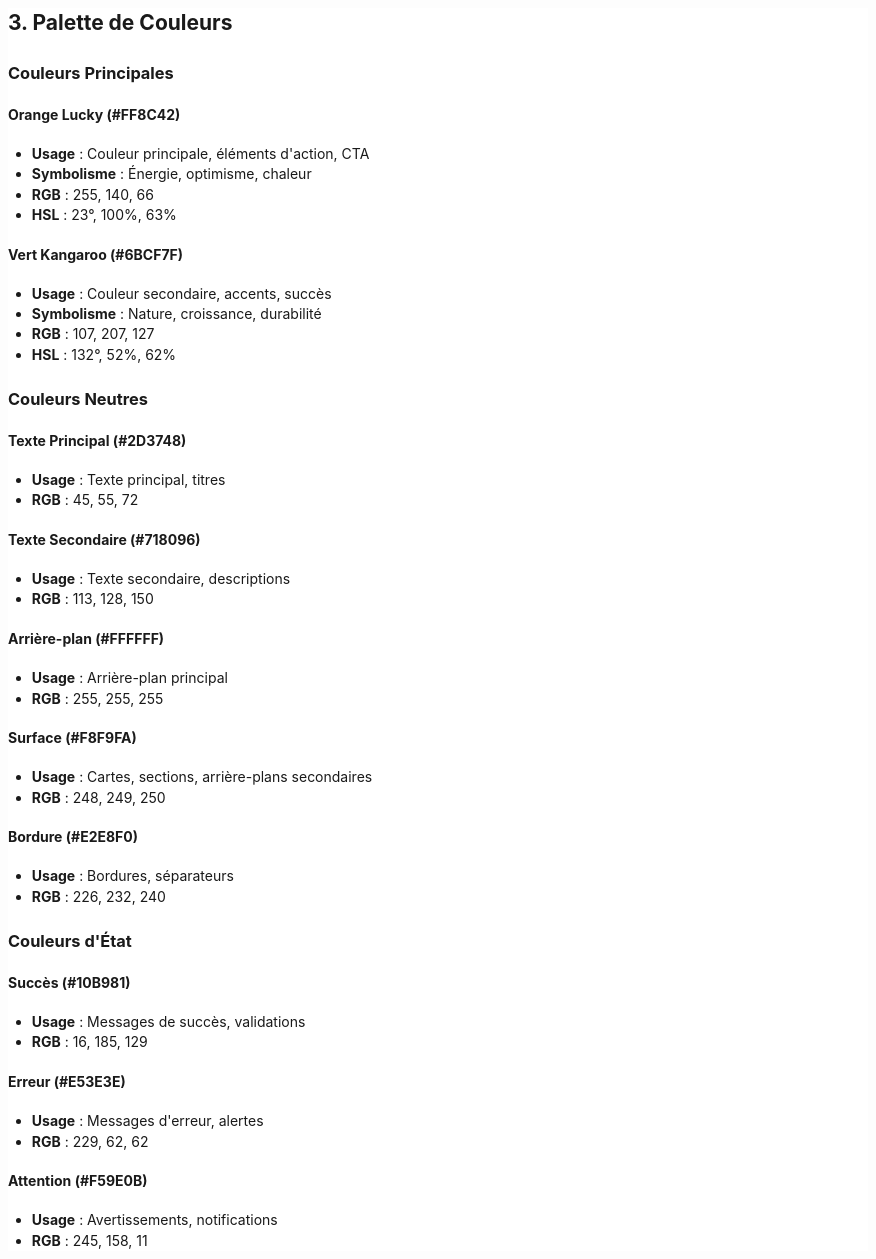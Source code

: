 ## 3. Palette de Couleurs

### Couleurs Principales

#### Orange Lucky (#FF8C42)
- **Usage** : Couleur principale, éléments d'action, CTA
- **Symbolisme** : Énergie, optimisme, chaleur
- **RGB** : 255, 140, 66
- **HSL** : 23°, 100%, 63%

#### Vert Kangaroo (#6BCF7F)
- **Usage** : Couleur secondaire, accents, succès
- **Symbolisme** : Nature, croissance, durabilité
- **RGB** : 107, 207, 127
- **HSL** : 132°, 52%, 62%

### Couleurs Neutres

#### Texte Principal (#2D3748)
- **Usage** : Texte principal, titres
- **RGB** : 45, 55, 72

#### Texte Secondaire (#718096)
- **Usage** : Texte secondaire, descriptions
- **RGB** : 113, 128, 150

#### Arrière-plan (#FFFFFF)
- **Usage** : Arrière-plan principal
- **RGB** : 255, 255, 255

#### Surface (#F8F9FA)
- **Usage** : Cartes, sections, arrière-plans secondaires
- **RGB** : 248, 249, 250

#### Bordure (#E2E8F0)
- **Usage** : Bordures, séparateurs
- **RGB** : 226, 232, 240

### Couleurs d'État

#### Succès (#10B981)
- **Usage** : Messages de succès, validations
- **RGB** : 16, 185, 129

#### Erreur (#E53E3E)
- **Usage** : Messages d'erreur, alertes
- **RGB** : 229, 62, 62

#### Attention (#F59E0B)
- **Usage** : Avertissements, notifications
- **RGB** : 245, 158, 11
